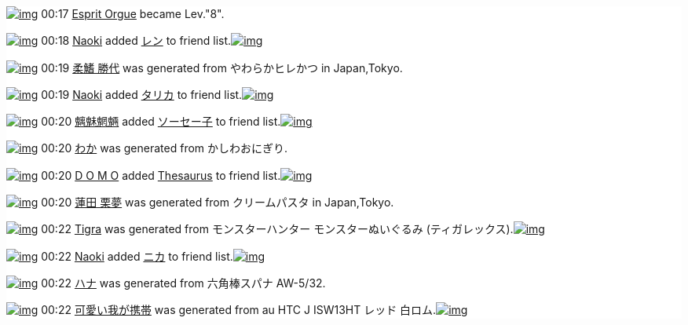[![img](http://img829.imageshack.us/img829/4989/5y9l.jpg)](http://www.barcodekanojo.com/user/413228/Esprit%20Orgue) 00:17 [Esprit Orgue](http://www.barcodekanojo.com/user/413228/Esprit%20Orgue) became Lev."8".

[![img](http://img40.imageshack.us/img40/5017/yq1k.jpg)](http://www.barcodekanojo.com/user/419634/Naoki) 00:18 [Naoki](http://www.barcodekanojo.com/user/419634/Naoki) added [レン](http://www.barcodekanojo.com/kanojo/714564/%E3%83%AC%E3%83%B3) to friend list.[![img](http://img802.imageshack.us/img802/9671/9tvr.png)](http://www.barcodekanojo.com/kanojo/714564/%E3%83%AC%E3%83%B3) 

[![img](http://img199.imageshack.us/img199/6229/dlgx.png)](http://www.barcodekanojo.com/kanojo/2779912/%E6%9F%94%E9%B0%AD%20%E5%8B%9D%E4%BB%A3) 00:19 [柔鰭 勝代](http://www.barcodekanojo.com/kanojo/2779912/%E6%9F%94%E9%B0%AD%20%E5%8B%9D%E4%BB%A3) was generated from やわらかヒレかつ in Japan,Tokyo.

[![img](http://img40.imageshack.us/img40/5017/yq1k.jpg)](http://www.barcodekanojo.com/user/419634/Naoki) 00:19 [Naoki](http://www.barcodekanojo.com/user/419634/Naoki) added [タリカ](http://www.barcodekanojo.com/kanojo/732235/%E3%82%BF%E3%83%AA%E3%82%AB) to friend list.[![img](http://img853.imageshack.us/img853/4214/y23g.png)](http://www.barcodekanojo.com/kanojo/732235/%E3%82%BF%E3%83%AA%E3%82%AB) 

[![img](http://img809.imageshack.us/img809/9138/5mlr.jpg)](http://www.barcodekanojo.com/user/7437/%E9%AD%91%E9%AD%85%E9%AD%8D%E9%AD%8E) 00:20 [魑魅魍魎](http://www.barcodekanojo.com/user/7437/%E9%AD%91%E9%AD%85%E9%AD%8D%E9%AD%8E) added [ソーセー子](http://www.barcodekanojo.com/kanojo/2714483/%E3%82%BD%E3%83%BC%E3%82%BB%E3%83%BC%E5%AD%90) to friend list.[![img](http://img850.imageshack.us/img850/7320/sroq.png)](http://www.barcodekanojo.com/kanojo/2714483/%E3%82%BD%E3%83%BC%E3%82%BB%E3%83%BC%E5%AD%90) 

[![img](http://img560.imageshack.us/img560/2271/a0fh.png)](http://www.barcodekanojo.com/kanojo/2779913/%E3%82%8F%E3%81%8B) 00:20 [わか](http://www.barcodekanojo.com/kanojo/2779913/%E3%82%8F%E3%81%8B) was generated from かしわおにぎり.

[![img](http://img547.imageshack.us/img547/6205/l9pc.jpg)](http://www.barcodekanojo.com/user/436918/D%20O%20M%20O) 00:20 [D O M O](http://www.barcodekanojo.com/user/436918/D%20O%20M%20O) added [Thesaurus](http://www.barcodekanojo.com/kanojo/2587147/Thesaurus) to friend list.[![img](http://img547.imageshack.us/img547/2338/gzd8.png)](http://www.barcodekanojo.com/kanojo/2587147/Thesaurus) 

[![img](http://img194.imageshack.us/img194/5725/m0r9.png)](http://www.barcodekanojo.com/kanojo/2779914/%E8%93%AE%E7%94%B0%20%E6%A0%97%E5%A4%A2) 00:20 [蓮田 栗夢](http://www.barcodekanojo.com/kanojo/2779914/%E8%93%AE%E7%94%B0%20%E6%A0%97%E5%A4%A2) was generated from クリームパスタ in Japan,Tokyo.

[![img](http://img541.imageshack.us/img541/9597/gns0.png)](http://www.barcodekanojo.com/kanojo/2779915/Tigra) 00:22 [Tigra](http://www.barcodekanojo.com/kanojo/2779915/Tigra) was generated from モンスターハンター モンスターぬいぐるみ (ティガレックス).[![img](http://img513.imageshack.us/img513/4278/qnl9.jpg)](http://www.barcodekanojo.com/product_images/barcode/5340799/1391268068/50x50x,PE3,P83,PA2,PE3,P83,PB3,PE3,P82,PB9,PE3,P82,PBF,PE3,P83,PBC,PE3,P83,P8F,PE3,P83,PB3,PE3,P82,PBF,PE3,P83,PBC,P20,PE3,P83,PA2,PE3,P83,PB3,PE3,P82,PB9,PE3,P82,PBF,PE3,P83,PBC,PE3,P81,PAC,PE3,P81,P84,PE3,P81,P90,PE3,P82,P8B,PE3,P81,PBF,P20,P28,PE3,P83,P86,PE3,P82,PA3,PE3,P82,PAC,PE3,P83,PAC,PE3,P83,P83,PE3,P82,PAF,PE3,P82,PB9,P29.jpg,qw=88,ah=88.pagespeed.ic.G-YKJSFqKr.jpg) 

[![img](http://img40.imageshack.us/img40/5017/yq1k.jpg)](http://www.barcodekanojo.com/user/419634/Naoki) 00:22 [Naoki](http://www.barcodekanojo.com/user/419634/Naoki) added [ニカ](http://www.barcodekanojo.com/kanojo/732245/%E3%83%8B%E3%82%AB) to friend list.[![img](http://img546.imageshack.us/img546/3019/eaw4.png)](http://www.barcodekanojo.com/kanojo/732245/%E3%83%8B%E3%82%AB) 

[![img](http://img843.imageshack.us/img843/3341/8k9d.png)](http://www.barcodekanojo.com/kanojo/2779916/%E3%83%8F%E3%83%8A) 00:22 [ハナ](http://www.barcodekanojo.com/kanojo/2779916/%E3%83%8F%E3%83%8A) was generated from 六角棒スパナ AW-5/32.

[![img](http://img819.imageshack.us/img819/7444/zxd0.png)](http://www.barcodekanojo.com/kanojo/2779917/%E5%8F%AF%E6%84%9B%E3%81%84%E6%88%91%E3%81%8C%E6%90%BA%E5%B8%AF) 00:22 [可愛い我が携帯](http://www.barcodekanojo.com/kanojo/2779917/%E5%8F%AF%E6%84%9B%E3%81%84%E6%88%91%E3%81%8C%E6%90%BA%E5%B8%AF) was generated from au HTC J ISW13HT レッド 白ロム.[![img](http://img835.imageshack.us/img835/5876/i23n.jpg)](http://www.barcodekanojo.com/product_images/barcode/5340802/1391268109/50x50xau,P20HTC,P20J,P20ISW13HT,P20,PE3,P83,PAC,PE3,P83,P83,PE3,P83,P89,P20,PE7,P99,PBD,PE3,P83,PAD,PE3,P83,PA0.jpg,qw=88,ah=88.pagespeed.ic.kqpNyRM57X.jpg) 
